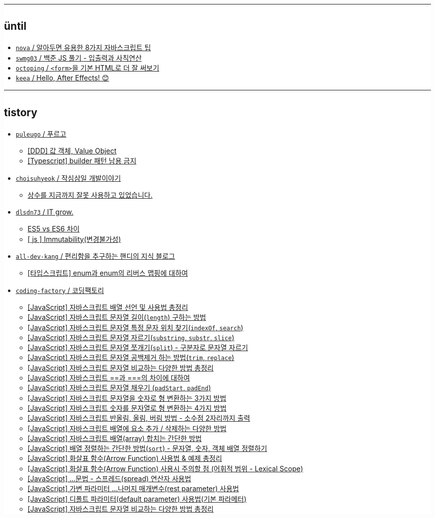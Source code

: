 

---

## üntil

- [`nova` / 알아두면 유용한 8가지 자바스크립트 팁](https://until.blog/@nova/%EC%95%8C%EC%95%84%EB%91%90%EB%A9%B4-%EC%9C%A0%EC%9A%A9%ED%95%9C-8%EA%B0%80%EC%A7%80-%EC%9E%90%EB%B0%94%EC%8A%A4%ED%81%AC%EB%A6%BD%ED%8A%B8-%ED%8C%81)
- [`swmg03` / 백준 JS 풀기 - 입출력과 사칙연산](https://until.blog/@swmg03/%EB%B0%B1%EC%A4%80-js-%ED%92%80%EA%B8%B0)
- [`octoping` / `<form>`을 기본 HTML로 더 잘 써보기](https://until.blog/@octoping/-form-을-기본-html로-더-잘-써보기)
- [`keea` / Hello, After Effects! 😊](https://until.blog/@keea/hello--after-effects---)



---

## tistory

- [`puleugo` / 푸르고](https://puleugo.tistory.com/m/)
  - [[DDD] 값 객체, Value Object](https://puleugo.tistory.com/m/186)
  - [[Typescript] builder 패턴 남용 금지](https://puleugo.tistory.com/m/188)
  
- [`choisuhyeok` / 작심삼일 개발이야기](https://choisuhyeok.tistory.com/m/)
  - [상수를 지금까지 잘못 사용하고 있었습니다.](https://choisuhyeok.tistory.com/m/141)
  
- [`dlsdn73` / IT grow.](https://dlsdn73.tistory.com/m/)
  - [ES5 vs ES6 차이](https://dlsdn73.tistory.com/m/entry/ES5-vs-ES6-%EC%B0%A8%EC%9D%B4)
  - [[ js ] Immutability(변경불가성)](https://dlsdn73.tistory.com/m/entry/Immutability%EB%B3%80%EA%B2%BD%EB%B6%88%EA%B0%80%EC%84%B1)
  
- [`all-dev-kang` / 편리함을 추구하는 핸디의 지식 블로그](https://all-dev-kang.tistory.com/m/)
  - [[타입스크립트] enum과 enum의 리버스 맵핑에 대하여](https://all-dev-kang.tistory.com/m/entry/%ED%83%80%EC%9E%85%EC%8A%A4%ED%81%AC%EB%A6%BD%ED%8A%B8-enum%EA%B3%BC-enum%EC%9D%98-%EB%A6%AC%EB%B2%84%EC%8A%A4-%EB%A7%B5%ED%95%91%EC%97%90-%EB%8C%80%ED%95%98%EC%97%AC)
  
- [`coding-factory` / 코딩팩토리](https://coding-factory.tistory.com/m/)
  - [\[JavaScript\] 자바스크립트 배열 선언 및 사용법 총정리](https://coding-factory.tistory.com/m/194)
  - [\[JavaScript\] 자바스크립트 문자열 길이(`length`) 구하는 방법](https://coding-factory.tistory.com/m/1054)
  - [\[JavaScript\] 자바스크립트 문자열 특정 문자 위치 찾기(`indexOf`, `search`)](https://coding-factory.tistory.com/m/1055)
  - [\[JavaScript\] 자바스크립트 문자열 자르기(`substring`, `substr`, `slice`)](https://coding-factory.tistory.com/m/1056)
  - [\[JavaScript\] 자바스크립트 문자열 쪼개기(`split`) - 구분자로 문자열 자르기](https://coding-factory.tistory.com/m/1057)
  - [\[JavaScript\] 자바스크립트 문자열 공백제거 하는 방법(`trim`, `replace`)](https://coding-factory.tistory.com/m/1062)
  - [\[JavaScript\] 자바스크립트 문자열 비교하는 다양한 방법 총정리](https://coding-factory.tistory.com/m/1063)
  - [\[JavaScript\] 자바스크립트 ==과 ===의 차이에 대하여](https://coding-factory.tistory.com/m/1064)
  - [\[JavaScript\] 자바스크립트 문자열 채우기 (`padStart`, `padEnd`)](https://coding-factory.tistory.com/m/1067)
  - [\[JavaScript\] 자바스크립트 문자열을 숫자로 형 변환하는 3가지 방법](https://coding-factory.tistory.com/m/1068)
  - [\[JavaScript\] 자바스크립트 숫자를 문자열로 형 변환하는 4가지 방법](https://coding-factory.tistory.com/1069)
  - [\[JavaScript\] 자바스크립트 반올림, 올림, 버림 방법 - 소수점 2자리까지 출력](https://coding-factory.tistory.com/m/1070)
  - [\[JavaScript\] 자바스크립트 배열에 요소 추가 / 삭제하는 다양한 방법](https://coding-factory.tistory.com/m/1071)
  - [\[JavaScript\] 자바스크립트 배열(array) 합치는 간단한 방법](https://coding-factory.tistory.com/m/1072)
  - [\[JavaScript\] 배열 정렬하는 간단한 방법(`sort`) - 문자열, 숫자, 객체 배열 정렬하기](https://coding-factory.tistory.com/m/1075)
  - [\[JavaScript\] 화살표 함수(Arrow Function) 사용법 & 예제 총정리](https://coding-factory.tistory.com/m/1076)
  - [\[JavaScript\] 화살표 함수(Arrow Function) 사용시 주의할 점 (어휘적 범위 - Lexical Scope)](https://coding-factory.tistory.com/m/1077)
  - [\[JavaScript\] ...문법 - 스프레드(spread) 연산자 사용법](https://coding-factory.tistory.com/m/1078)
  - [\[JavaScript\] 가변 파라미터 ...나머지 매개변수(rest parameter) 사용법](https://coding-factory.tistory.com/m/1079)
  - [\[JavaScript\] 디폴트 파라미터(default parameter) 사용법(기본 파라메터)](https://coding-factory.tistory.com/m/1080)
  - [\[JavaScript\] 자바스크립트 문자열 비교하는 다양한 방법 총정리](https://coding-factory.tistory.com/m/1063)
